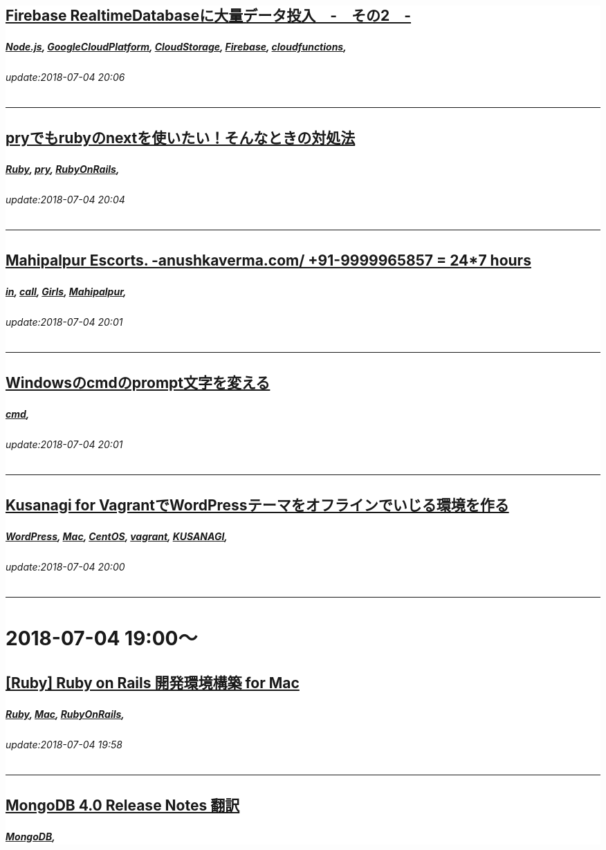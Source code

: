 ## [Firebase RealtimeDatabaseに大量データ投入　-　その2　-](https://qiita.com/tstakano-yj/items/6daa22f09d67cd2fa147)
##### [Node.js](https://qiita.com/tags/Node.js), [GoogleCloudPlatform](https://qiita.com/tags/GoogleCloudPlatform), [CloudStorage](https://qiita.com/tags/CloudStorage), [Firebase](https://qiita.com/tags/Firebase), [cloudfunctions](https://qiita.com/tags/cloudfunctions), 
###### update:2018-07-04 20:06
---
## [pryでもrubyのnextを使いたい！そんなときの対処法](https://qiita.com/paranishian/items/e0d87ebfe8c7afe1774d)
##### [Ruby](https://qiita.com/tags/Ruby), [pry](https://qiita.com/tags/pry), [RubyOnRails](https://qiita.com/tags/RubyOnRails), 
###### update:2018-07-04 20:04
---
## [Mahipalpur Escorts. -anushkaverma.com/ +91-9999965857 = 24*7 hours](https://qiita.com/anushkaverma/items/333570af086b0e9c8885)
##### [in](https://qiita.com/tags/in), [call](https://qiita.com/tags/call), [Girls](https://qiita.com/tags/Girls), [Mahipalpur](https://qiita.com/tags/Mahipalpur), 
###### update:2018-07-04 20:01
---
## [Windowsのcmdのprompt文字を変える](https://qiita.com/fukasawah/items/89744f31957011536202)
##### [cmd](https://qiita.com/tags/cmd), 
###### update:2018-07-04 20:01
---
## [Kusanagi for VagrantでWordPressテーマをオフラインでいじる環境を作る](https://qiita.com/shishimong/items/4ae49dc978b67be48543)
##### [WordPress](https://qiita.com/tags/WordPress), [Mac](https://qiita.com/tags/Mac), [CentOS](https://qiita.com/tags/CentOS), [vagrant](https://qiita.com/tags/vagrant), [KUSANAGI](https://qiita.com/tags/KUSANAGI), 
###### update:2018-07-04 20:00
---




# 2018-07-04 19:00～
## [[Ruby] Ruby on Rails 開発環境構築 for Mac](https://qiita.com/kharigai/items/a2f02072dd22d2c8b3ba)
##### [Ruby](https://qiita.com/tags/Ruby), [Mac](https://qiita.com/tags/Mac), [RubyOnRails](https://qiita.com/tags/RubyOnRails), 
###### update:2018-07-04 19:58
---
## [MongoDB 4.0 Release Notes 翻訳](https://qiita.com/berlinbytes/items/97a2cb755659d21ef83f)
##### [MongoDB](https://qiita.com/tags/MongoDB), 